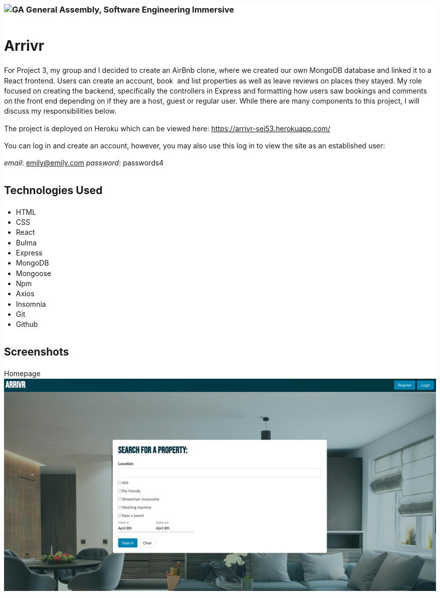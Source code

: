 ### ![GA](https://cloud.githubusercontent.com/assets/40461/8183776/469f976e-1432-11e5-8199-6ac91363302b.png) General Assembly, Software Engineering Immersive

# Arrivr

For Project 3, my group and I decided to create an AirBnb clone, where we created our own MongoDB database and linked it to a React frontend. Users can create an account, book  and list properties as well as leave reviews on places they stayed. My role focused on creating the backend, specifically the controllers in Express and formatting how users saw bookings and comments on the front end depending on if they are a host, guest or regular user. While there are many components to this project, I will discuss my responsibilities below. 

The project is deployed on Heroku which can be viewed here: https://arrivr-sei53.herokuapp.com/

You can log in and create an account, however, you may also use this log in to view the site as an established user:

*email*: emily@emily.com
*password*: passwords4

## Technologies Used
- HTML
- CSS
- React
- Bulma
- Express
- MongoDB
- Mongoose
- Npm
- Axios
- Insomnia
- Git
- Github

## Screenshots

Homepage
![homepage](images/homepage.png)
